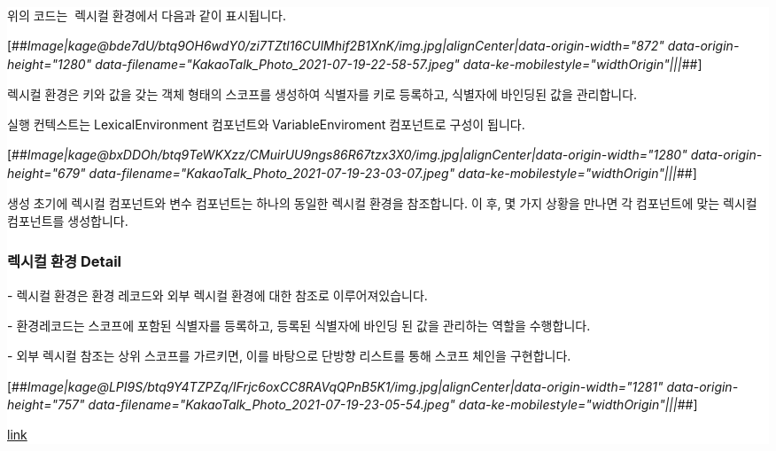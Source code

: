 위의 코드는  렉시컬 환경에서 다음과 같이 표시됩니다.

[##_Image|kage@bde7dU/btq9OH6wdY0/zi7TZtl16CUlMhif2B1XnK/img.jpg|alignCenter|data-origin-width="872" data-origin-height="1280" data-filename="KakaoTalk_Photo_2021-07-19-22-58-57.jpeg" data-ke-mobilestyle="widthOrigin"|||_##]

렉시컬 환경은 키와 값을 갖는 객체 형태의 스코프를 생성하여 식별자를 키로 등록하고, 식별자에 바인딩된 값을 관리합니다.

실행 컨텍스트는 LexicalEnvironment 컴포넌트와 VariableEnviroment 컴포넌트로 구성이 됩니다.

[##_Image|kage@bxDDOh/btq9TeWKXzz/CMuirUU9ngs86R67tzx3X0/img.jpg|alignCenter|data-origin-width="1280" data-origin-height="679" data-filename="KakaoTalk_Photo_2021-07-19-23-03-07.jpeg" data-ke-mobilestyle="widthOrigin"|||_##]

생성 초기에 렉시컬 컴포넌트와 변수 컴포넌트는 하나의 동일한 렉시컬 환경을 참조합니다. 이 후, 몇 가지 상황을 만나면 각 컴포넌트에 맞는 렉시컬 컴포넌트를 생성합니다.

### **렉시컬 환경 Detail**

\- 렉시컬 환경은 환경 레코드와 외부 렉시컬 환경에 대한 참조로 이루어져있습니다.

\- 환경레코드는 스코프에 포함된 식별자를 등록하고, 등록된 식별자에 바인딩 된 값을 관리하는 역할을 수행합니다.

\- 외부 렉시컬 참조는 상위 스코프를 가르키면, 이를 바탕으로 단방향 리스트를 통해 스코프 체인을 구현합니다.

[##_Image|kage@LPI9S/btq9Y4TZPZq/IFrjc6oxCC8RAVqQPnB5K1/img.jpg|alignCenter|data-origin-width="1281" data-origin-height="757" data-filename="KakaoTalk_Photo_2021-07-19-23-05-54.jpeg" data-ke-mobilestyle="widthOrigin"|||_##]

[link](https://kimbangg.tistory.com/281)
